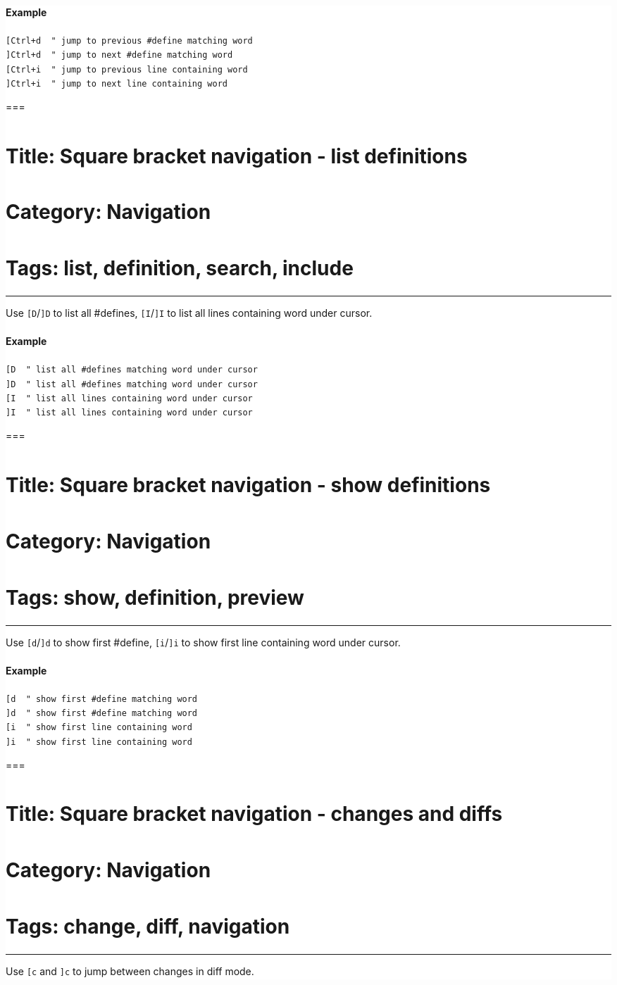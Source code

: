 #### Example

```vim
[Ctrl+d  " jump to previous #define matching word
]Ctrl+d  " jump to next #define matching word
[Ctrl+i  " jump to previous line containing word
]Ctrl+i  " jump to next line containing word
```
===
# Title: Square bracket navigation - list definitions
# Category: Navigation
# Tags: list, definition, search, include
---
Use `[D`/`]D` to list all #defines, `[I`/`]I` to list all lines containing word under cursor.

#### Example

```vim
[D  " list all #defines matching word under cursor
]D  " list all #defines matching word under cursor  
[I  " list all lines containing word under cursor
]I  " list all lines containing word under cursor
```
===
# Title: Square bracket navigation - show definitions
# Category: Navigation
# Tags: show, definition, preview
---
Use `[d`/`]d` to show first #define, `[i`/`]i` to show first line containing word under cursor.

#### Example

```vim
[d  " show first #define matching word
]d  " show first #define matching word
[i  " show first line containing word
]i  " show first line containing word
```
===
# Title: Square bracket navigation - changes and diffs
# Category: Navigation
# Tags: change, diff, navigation
---
Use `[c` and `]c` to jump between changes in diff mode.
